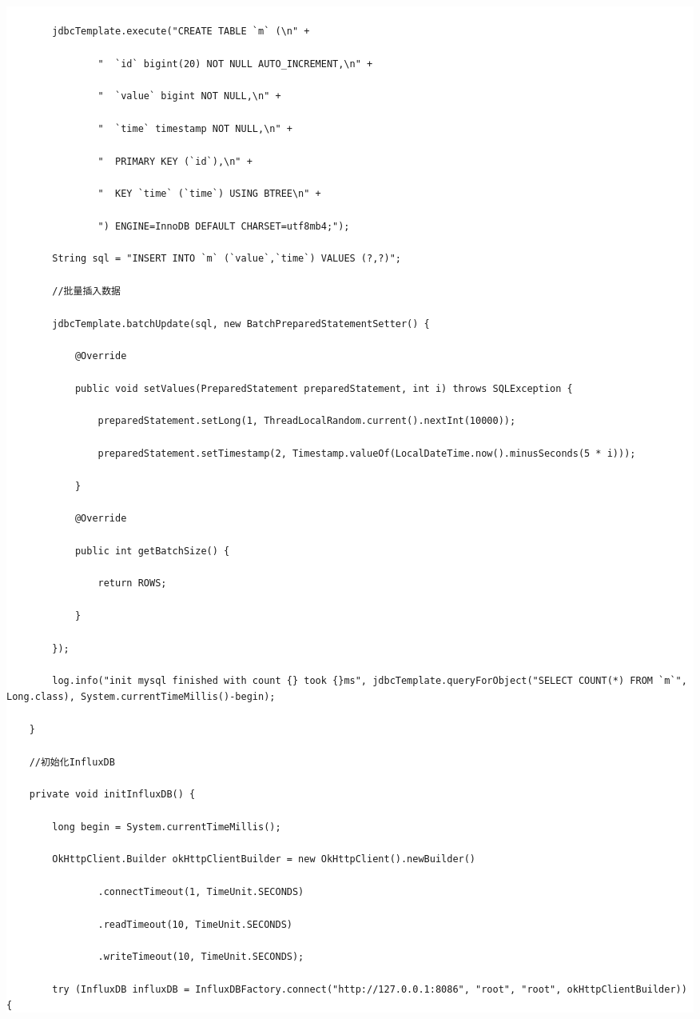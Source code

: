 ```

        jdbcTemplate.execute("CREATE TABLE `m` (\n" +

                "  `id` bigint(20) NOT NULL AUTO_INCREMENT,\n" +

                "  `value` bigint NOT NULL,\n" +

                "  `time` timestamp NOT NULL,\n" +

                "  PRIMARY KEY (`id`),\n" +

                "  KEY `time` (`time`) USING BTREE\n" +

                ") ENGINE=InnoDB DEFAULT CHARSET=utf8mb4;");

        String sql = "INSERT INTO `m` (`value`,`time`) VALUES (?,?)";

        //批量插入数据

        jdbcTemplate.batchUpdate(sql, new BatchPreparedStatementSetter() {

            @Override

            public void setValues(PreparedStatement preparedStatement, int i) throws SQLException {

                preparedStatement.setLong(1, ThreadLocalRandom.current().nextInt(10000));

                preparedStatement.setTimestamp(2, Timestamp.valueOf(LocalDateTime.now().minusSeconds(5 * i)));

            }

            @Override

            public int getBatchSize() {

                return ROWS;

            }

        });

        log.info("init mysql finished with count {} took {}ms", jdbcTemplate.queryForObject("SELECT COUNT(*) FROM `m`", Long.class), System.currentTimeMillis()-begin);

    }

    //初始化InfluxDB

    private void initInfluxDB() {

        long begin = System.currentTimeMillis();

        OkHttpClient.Builder okHttpClientBuilder = new OkHttpClient().newBuilder()

                .connectTimeout(1, TimeUnit.SECONDS)

                .readTimeout(10, TimeUnit.SECONDS)

                .writeTimeout(10, TimeUnit.SECONDS);

        try (InfluxDB influxDB = InfluxDBFactory.connect("http://127.0.0.1:8086", "root", "root", okHttpClientBuilder)) {
```
